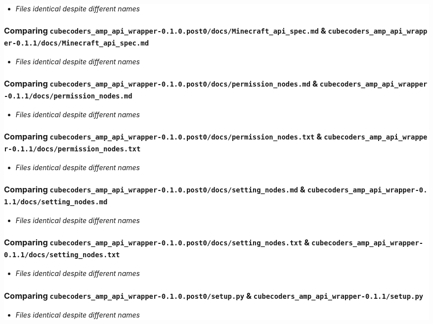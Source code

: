  * *Files identical despite different names*

### Comparing `cubecoders_amp_api_wrapper-0.1.0.post0/docs/Minecraft_api_spec.md` & `cubecoders_amp_api_wrapper-0.1.1/docs/Minecraft_api_spec.md`

 * *Files identical despite different names*

### Comparing `cubecoders_amp_api_wrapper-0.1.0.post0/docs/permission_nodes.md` & `cubecoders_amp_api_wrapper-0.1.1/docs/permission_nodes.md`

 * *Files identical despite different names*

### Comparing `cubecoders_amp_api_wrapper-0.1.0.post0/docs/permission_nodes.txt` & `cubecoders_amp_api_wrapper-0.1.1/docs/permission_nodes.txt`

 * *Files identical despite different names*

### Comparing `cubecoders_amp_api_wrapper-0.1.0.post0/docs/setting_nodes.md` & `cubecoders_amp_api_wrapper-0.1.1/docs/setting_nodes.md`

 * *Files identical despite different names*

### Comparing `cubecoders_amp_api_wrapper-0.1.0.post0/docs/setting_nodes.txt` & `cubecoders_amp_api_wrapper-0.1.1/docs/setting_nodes.txt`

 * *Files identical despite different names*

### Comparing `cubecoders_amp_api_wrapper-0.1.0.post0/setup.py` & `cubecoders_amp_api_wrapper-0.1.1/setup.py`

 * *Files identical despite different names*

